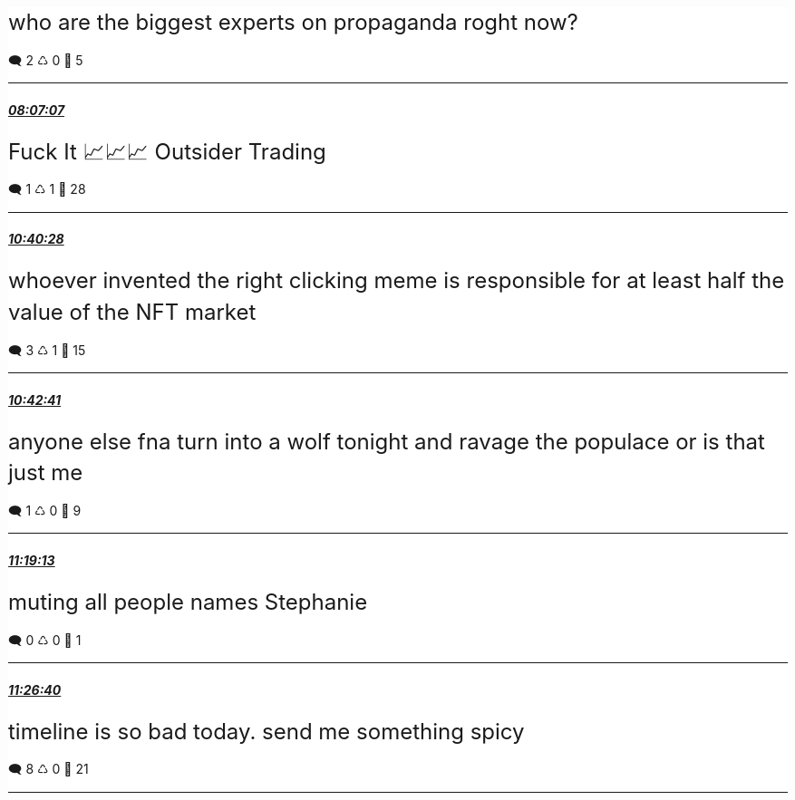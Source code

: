 <font size="5">who are the biggest experts on propaganda roght now?</font>



🗨️ 2 ♺ 0 🤍  5   

---
    
#### <a href = "https://twitter.com/deepfates/status/1461350259649495050">*08:07:07*</a>

<font size="5">Fuck It  📈📈📈  Outsider Trading</font>



🗨️ 1 ♺ 1 🤍  28   

---
    
#### <a href = "https://twitter.com/deepfates/status/1461388853600612360">*10:40:28*</a>

<font size="5">whoever invented the right clicking meme is responsible for at least half the value of the NFT market</font>



🗨️ 3 ♺ 1 🤍  15   

---
    
#### <a href = "https://twitter.com/deepfates/status/1461389412823027713">*10:42:41*</a>

<font size="5">anyone else fna turn into a wolf tonight and ravage the populace or is that just me</font>



🗨️ 1 ♺ 0 🤍  9   

---
    
#### <a href = "https://twitter.com/deepfates/status/1461398604006842375">*11:19:13*</a>

<font size="5">muting all people names Stephanie</font>



🗨️ 0 ♺ 0 🤍  1   

---
    
#### <a href = "https://twitter.com/deepfates/status/1461400481297670145">*11:26:40*</a>

<font size="5">timeline is so bad today. send me something spicy</font>



🗨️ 8 ♺ 0 🤍  21   

---